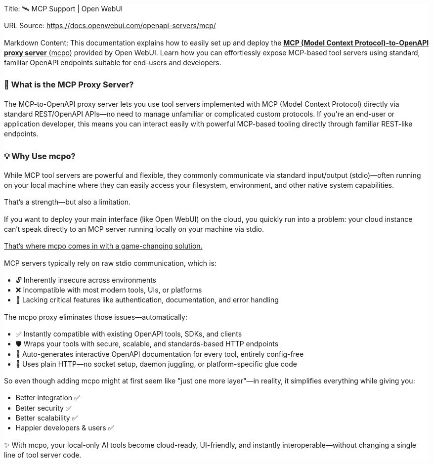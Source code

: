 Title: 🛰️ MCP Support | Open WebUI

URL Source: https://docs.openwebui.com/openapi-servers/mcp/

Markdown Content:
This documentation explains how to easily set up and deploy the [**MCP (Model Context Protocol)-to-OpenAPI proxy server** (mcpo)](https://github.com/open-webui/mcpo) provided by Open WebUI. Learn how you can effortlessly expose MCP-based tool servers using standard, familiar OpenAPI endpoints suitable for end-users and developers.

### 📌 What is the MCP Proxy Server?[​](https://docs.openwebui.com/openapi-servers/mcp/#-what-is-the-mcp-proxy-server "Direct link to 📌 What is the MCP Proxy Server?")

The MCP-to-OpenAPI proxy server lets you use tool servers implemented with MCP (Model Context Protocol) directly via standard REST/OpenAPI APIs—no need to manage unfamiliar or complicated custom protocols. If you're an end-user or application developer, this means you can interact easily with powerful MCP-based tooling directly through familiar REST-like endpoints.

### 💡 Why Use mcpo?[​](https://docs.openwebui.com/openapi-servers/mcp/#-why-use-mcpo "Direct link to 💡 Why Use mcpo?")

While MCP tool servers are powerful and flexible, they commonly communicate via standard input/output (stdio)—often running on your local machine where they can easily access your filesystem, environment, and other native system capabilities.

That’s a strength—but also a limitation.

If you want to deploy your main interface (like Open WebUI) on the cloud, you quickly run into a problem: your cloud instance can’t speak directly to an MCP server running locally on your machine via stdio.

[That’s where mcpo comes in with a game-changing solution.](https://github.com/open-webui/mcpo)

MCP servers typically rely on raw stdio communication, which is:

*   🔓 Inherently insecure across environments
*   ❌ Incompatible with most modern tools, UIs, or platforms
*   🧩 Lacking critical features like authentication, documentation, and error handling

The mcpo proxy eliminates those issues—automatically:

*   ✅ Instantly compatible with existing OpenAPI tools, SDKs, and clients
*   🛡 Wraps your tools with secure, scalable, and standards-based HTTP endpoints
*   🧠 Auto-generates interactive OpenAPI documentation for every tool, entirely config-free
*   🔌 Uses plain HTTP—no socket setup, daemon juggling, or platform-specific glue code

So even though adding mcpo might at first seem like "just one more layer"—in reality, it simplifies everything while giving you:

*   Better integration ✅
*   Better security ✅
*   Better scalability ✅
*   Happier developers & users ✅

✨ With mcpo, your local-only AI tools become cloud-ready, UI-friendly, and instantly interoperable—without changing a single line of tool server code.
